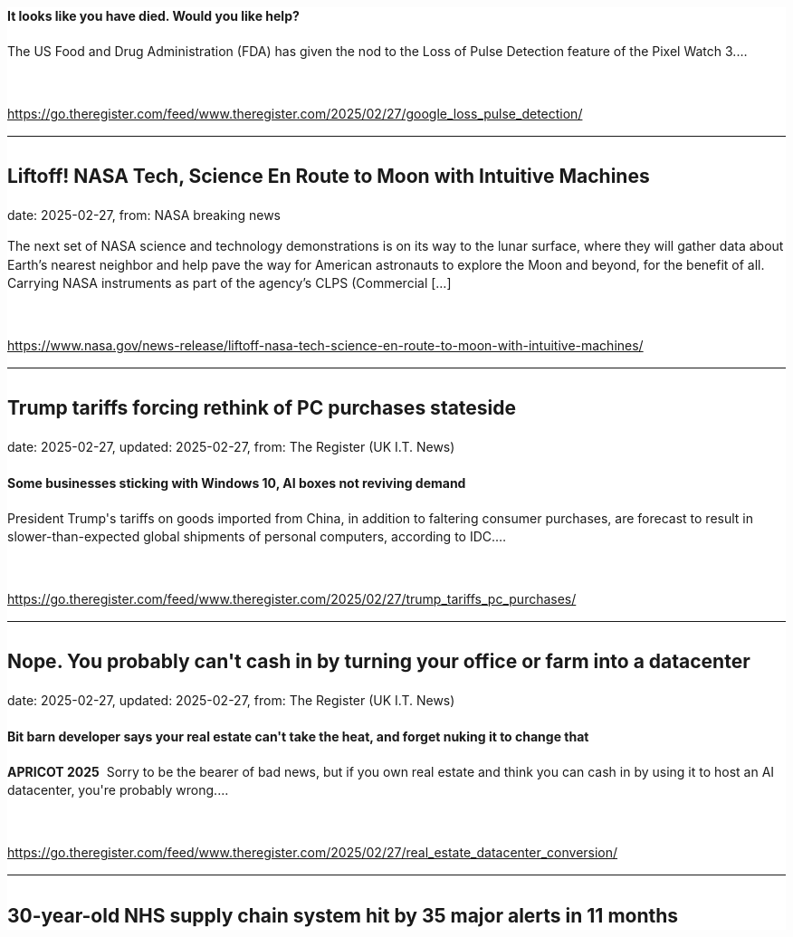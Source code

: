 <h4>It looks like you have died. Would you like help?</h4> <p>The US Food and Drug Administration (FDA) has given the nod to the Loss of Pulse Detection feature of the Pixel Watch 3.…</p> 

<br> 

<https://go.theregister.com/feed/www.theregister.com/2025/02/27/google_loss_pulse_detection/>

---

## Liftoff! NASA Tech, Science En Route to Moon with Intuitive Machines

date: 2025-02-27, from: NASA breaking news

The next set of NASA science and technology demonstrations is on its way to the lunar surface, where they will gather data about Earth’s nearest neighbor and help pave the way for American astronauts to explore the Moon and beyond, for the benefit of all. Carrying NASA instruments as part of the agency’s CLPS (Commercial [&#8230;] 

<br> 

<https://www.nasa.gov/news-release/liftoff-nasa-tech-science-en-route-to-moon-with-intuitive-machines/>

---

## Trump tariffs forcing rethink of PC purchases stateside

date: 2025-02-27, updated: 2025-02-27, from: The Register (UK I.T. News)

<h4>Some businesses sticking with Windows 10, AI boxes not reviving demand</h4> <p>President Trump&#39;s tariffs on goods imported from China, in addition to faltering consumer purchases, are forecast to result in slower-than-expected global shipments of personal computers, according to IDC.…</p> 

<br> 

<https://go.theregister.com/feed/www.theregister.com/2025/02/27/trump_tariffs_pc_purchases/>

---

## Nope. You probably can't cash in by turning your office or farm into a datacenter

date: 2025-02-27, updated: 2025-02-27, from: The Register (UK I.T. News)

<h4>Bit barn developer says your real estate can&#39;t take the heat, and forget nuking it to change that</h4> <p><strong>APRICOT 2025</strong>  Sorry to be the bearer of bad news, but if you own real estate and think you can cash in by using it to host an AI datacenter, you&#39;re probably wrong.…</p> <p></p> 

<br> 

<https://go.theregister.com/feed/www.theregister.com/2025/02/27/real_estate_datacenter_conversion/>

---

## 30-year-old NHS supply chain system hit by 35 major alerts in 11 months
